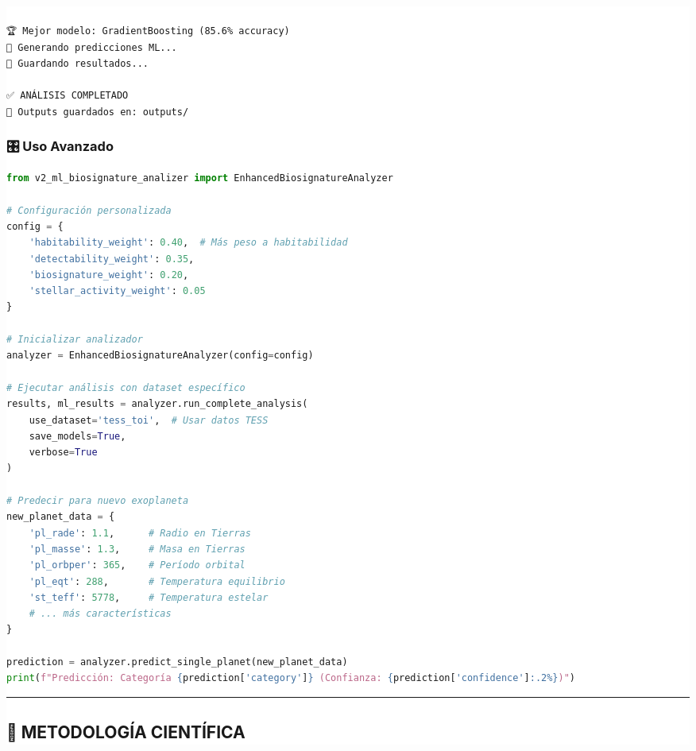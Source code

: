 ```

🏆 Mejor modelo: GradientBoosting (85.6% accuracy)
🔮 Generando predicciones ML...
💾 Guardando resultados...

✅ ANÁLISIS COMPLETADO
📁 Outputs guardados en: outputs/
```

### **🎛️ Uso Avanzado**

```python
from v2_ml_biosignature_analizer import EnhancedBiosignatureAnalyzer

# Configuración personalizada
config = {
    'habitability_weight': 0.40,  # Más peso a habitabilidad
    'detectability_weight': 0.35,
    'biosignature_weight': 0.20,
    'stellar_activity_weight': 0.05
}

# Inicializar analizador
analyzer = EnhancedBiosignatureAnalyzer(config=config)

# Ejecutar análisis con dataset específico
results, ml_results = analyzer.run_complete_analysis(
    use_dataset='tess_toi',  # Usar datos TESS
    save_models=True,
    verbose=True
)

# Predecir para nuevo exoplaneta
new_planet_data = {
    'pl_rade': 1.1,      # Radio en Tierras
    'pl_masse': 1.3,     # Masa en Tierras
    'pl_orbper': 365,    # Período orbital
    'pl_eqt': 288,       # Temperatura equilibrio
    'st_teff': 5778,     # Temperatura estelar
    # ... más características
}

prediction = analyzer.predict_single_planet(new_planet_data)
print(f"Predicción: Categoría {prediction['category']} (Confianza: {prediction['confidence']:.2%})")
```

---

## 🔬 **METODOLOGÍA CIENTÍFICA**
